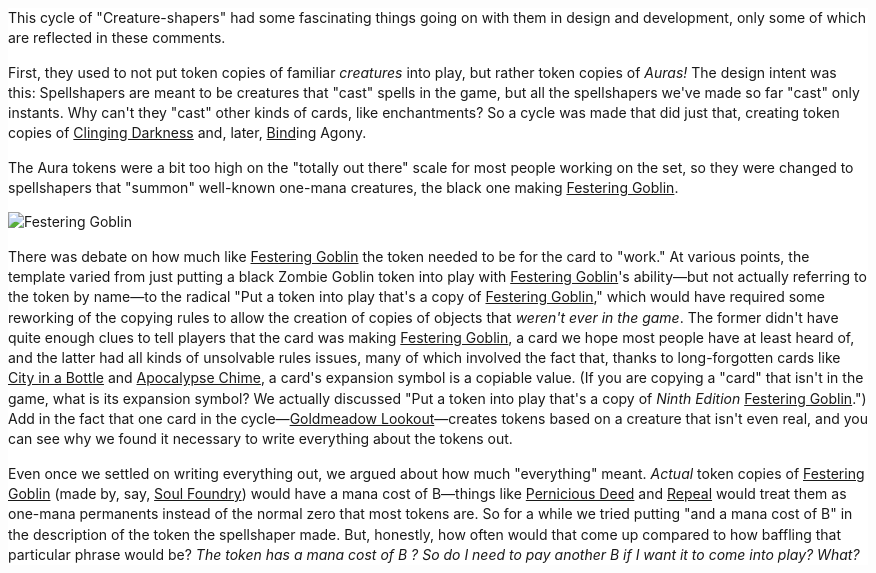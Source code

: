 
This cycle of "Creature-shapers" had some fascinating things going on with them in design and development, only some of which are reflected in these comments.


First, they used to not put token copies of familiar *creatures* into play, but rather token copies of *Auras!* The design intent was this: Spellshapers are meant to be creatures that "cast" spells in the game, but all the spellshapers we've made so far "cast" only instants. Why can't they "cast" other kinds of cards, like enchantments? So a cycle was made that did just that, creating token copies of [Clinging Darkness](http://gatherer.wizards.com/Pages/Card/Details.aspx?name=Clinging+Darkness) and, later, [Bind](http://gatherer.wizards.com/Pages/Card/Details.aspx?name=Bind)ing Agony.


The Aura tokens were a bit too high on the "totally out there" scale for most people working on the set, so they were changed to spellshapers that "summon" well-known one-mana creatures, the black one making [Festering Goblin](http://gatherer.wizards.com/Pages/Card/Details.aspx?name=Festering+Goblin).




![Festering Goblin](http://gatherer.wizards.com/Handlers/Image.ashx?size=small&type=card&name=Festering%20Goblin&options=)

There was debate on how much like [Festering Goblin](http://gatherer.wizards.com/Pages/Card/Details.aspx?name=Festering+Goblin) the token needed to be for the card to "work." At various points, the template varied from just putting a black Zombie Goblin token into play with [Festering Goblin](http://gatherer.wizards.com/Pages/Card/Details.aspx?name=Festering+Goblin)'s ability—but not actually referring to the token by name—to the radical "Put a token into play that's a copy of [Festering Goblin](http://gatherer.wizards.com/Pages/Card/Details.aspx?name=Festering+Goblin)," which would have required some reworking of the copying rules to allow the creation of copies of objects that *weren't ever in the game*. The former didn't have quite enough clues to tell players that the card was making [Festering Goblin](http://gatherer.wizards.com/Pages/Card/Details.aspx?name=Festering+Goblin), a card we hope most people have at least heard of, and the latter had all kinds of unsolvable rules issues, many of which involved the fact that, thanks to long-forgotten cards like [City in a Bottle](http://gatherer.wizards.com/Pages/Card/Details.aspx?name=City+in+a+Bottle) and [Apocalypse Chime](http://gatherer.wizards.com/Pages/Card/Details.aspx?name=Apocalypse+Chime), a card's expansion symbol is a copiable value. (If you are copying a "card" that isn't in the game, what is its expansion symbol? We actually discussed "Put a token into play that's a copy of *Ninth Edition* [Festering Goblin](http://gatherer.wizards.com/Pages/Card/Details.aspx?name=Festering+Goblin).") Add in the fact that one card in the cycle—[Goldmeadow Lookout](http://gatherer.wizards.com/Pages/Card/Details.aspx?name=Goldmeadow+Lookout)—creates tokens based on a creature that isn't even real, and you can see why we found it necessary to write everything about the tokens out.



Even once we settled on writing everything out, we argued about how much "everything" meant. *Actual* token copies of [Festering Goblin](http://gatherer.wizards.com/Pages/Card/Details.aspx?name=Festering+Goblin) (made by, say, [Soul Foundry](http://gatherer.wizards.com/Pages/Card/Details.aspx?name=Soul+Foundry)) would have a mana cost of B—things like [Pernicious Deed](http://gatherer.wizards.com/Pages/Card/Details.aspx?name=Pernicious+Deed) and [Repeal](http://gatherer.wizards.com/Pages/Card/Details.aspx?name=Repeal) would treat them as one-mana permanents instead of the normal zero that most tokens are. So for a while we tried putting "and a mana cost of B" in the description of the token the spellshaper made. But, honestly, how often would that come up compared to how baffling that particular phrase would be? *The token has a mana cost of B ? So do I need to pay another B if I want it to come into play? What?*

